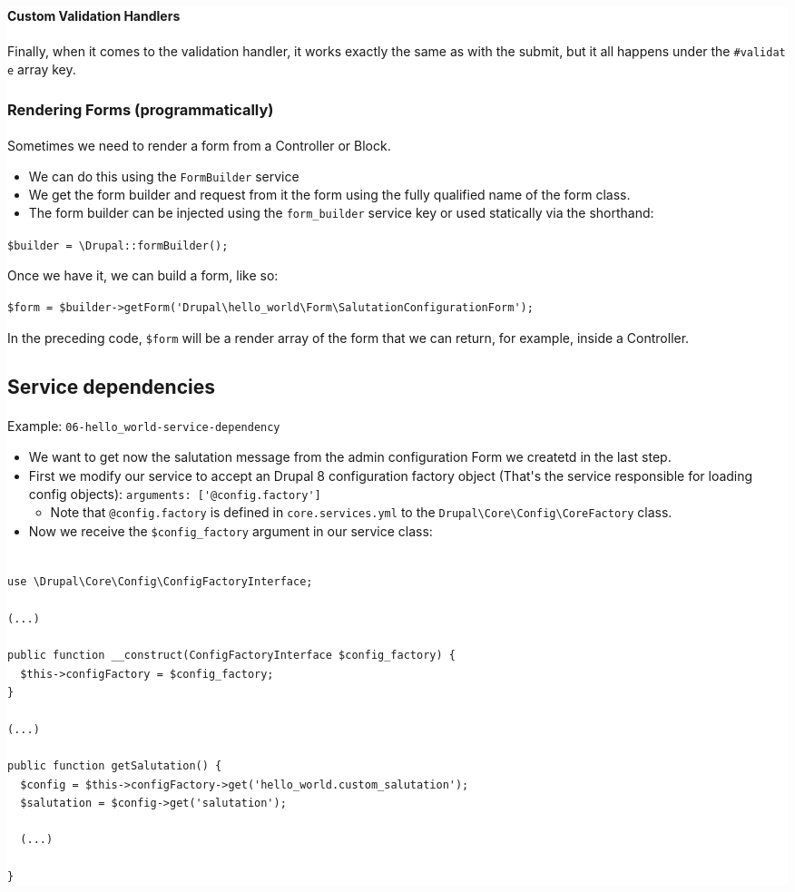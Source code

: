 #### Custom Validation Handlers

Finally, when it comes to the validation handler, it works exactly the same as with the
submit, but it all happens under the `#validate` array key.

### Rendering Forms (programmatically)

Sometimes we need to render a form from a Controller or Block.

 - We can do this using the `FormBuilder` service
 - We get the form builder and request from it the form using the fully qualified name of the form class.
 - The form builder can be injected using the `form_builder` service key or used statically via
the shorthand:

```
$builder = \Drupal::formBuilder();
```

Once we have it, we can build a form, like so:
   
```
$form = $builder->getForm('Drupal\hello_world\Form\SalutationConfigurationForm');
```
    
In the preceding code, `$form` will be a render array of the form that we can return, for
example, inside a Controller.

## Service dependencies

Example: `06-hello_world-service-dependency`

 - We want to get now the salutation message from the admin configuration Form we createtd in the last step.
 - First we modify our service to accept an Drupal 8 configuration factory object (That's the service responsible for loading config objects):
   `arguments: ['@config.factory']`
    - Note that `@config.factory` is defined in `core.services.yml` to the  `Drupal\Core\Config\CoreFactory` class.
 - Now we receive the `$config_factory` argument in our service class:

```

use \Drupal\Core\Config\ConfigFactoryInterface;

(...)

public function __construct(ConfigFactoryInterface $config_factory) {
  $this->configFactory = $config_factory;
}

(...)

public function getSalutation() {
  $config = $this->configFactory->get('hello_world.custom_salutation');
  $salutation = $config->get('salutation');
  
  (...)
  
}

```
